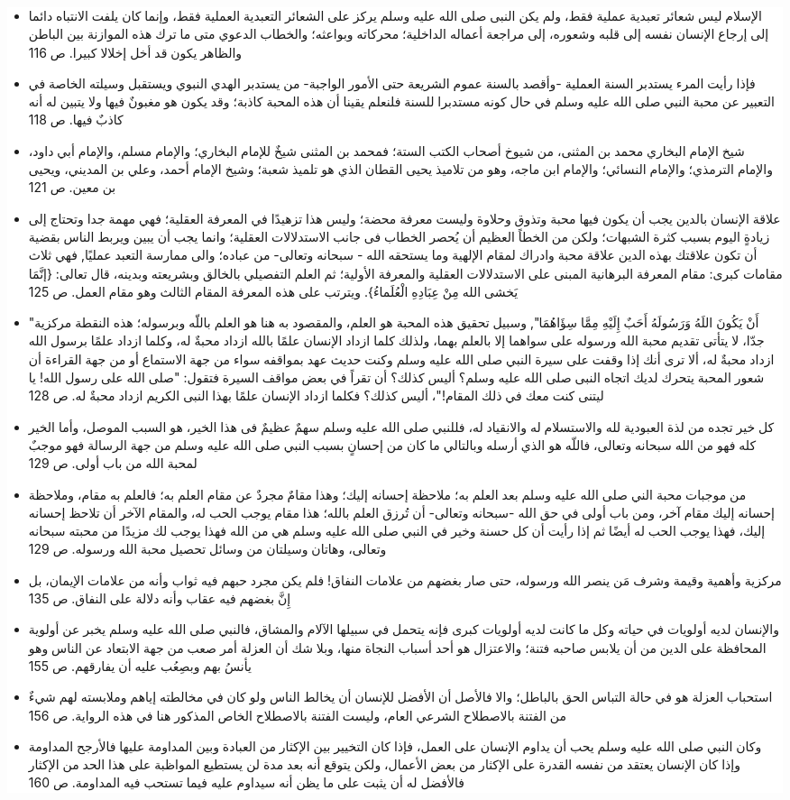 - الإسلام ليس شعائر تعبدية عملية فقط، ولم يكن النبى صلى الله عليه وسلم يركز على الشعائر التعبدية العملية فقط، وإنما كان يلفت الانتباه دائما إلى إرجاع الإنسان نفسه إلى قلبه وشعوره، إلى مراجعة أعماله الداخلية؛ محركاته وبواعثه؛ والخطاب الدعوي متى ما ترك هذه الموازنة بين الباطن والظاهر يكون قد أخل إخلالا كبيرا. ص 116  
  
- فإذا رأيت المرء يستدبر السنة العملية -وأقصد بالسنة عموم الشريعة حتى الأمور الواجبة- من يستدبر الهدي النبوي ويستقبل وسيلته الخاصة في التعبير عن محبة النبي صلى الله عليه وسلم في حال كونه مستدبرا للسنة فلنعلم يقينا أن هذه المحبة كاذبة؛ وقد يكون هو مغبونٌ فيها ولا يتبين له أنه كاذبٌ فيها. ص 118  
  
- شيخ الإمام البخاري محمد بن المثنى، من شيوخ أصحاب الكتب الستة؛ فمحمد بن المثنى شيخٌ للإمام البخاري؛ والإمام مسلم، والإمام أبي داود، والإمام الترمذي؛ والإمام النسائي؛ والإمام ابن ماجه، وهو من تلاميذ يحيى القطان الذي هو تلميذ شعبة؛ وشيخ الإمام أحمد، وعلي بن المديني، ويحيى بن معين. ص 121  
  
- علاقة الإنسان بالدين يجب أن يكون فيها محبة وتذوق وحلاوة وليست معرفة محضة؛ وليس هذا تزهيدًا في المعرفة العقلية؛ فهي مهمة جدا وتحتاج إلى زيادةٍ اليوم بسبب كثرة الشبهات؛ ولكن من الخطاً العظيم أن يُحصر الخطاب فى جانب الاستدلالات العقلية؛ وانما يجب أن يبين ويربط الناس بقضية أن تكون علاقتك بهذه الدين علاقة محبة وادراك لمقام الإلهية وما يستحقه الله - سبحانه وتعالى- من عباده؛ والى ممارسة التعبد عمليًا, فهي ثلاث مقامات كبرى: مقام المعرفة البرهانية المبنى على الاستدلالات العقلية والمعرفة الأولية؛ ثم العلم التفصيلي بالخالق وبشريعته وبدينه، قال تعالى: {إنَّمَا يَخشى الله مِنْ عِبَادِهِ الْعُلَماءُ}. ويترتب على هذه المعرفة المقام الثالث وهو مقام العمل. ص 125  
  
- "أَنْ يَكُونَ اللَهُ وَرَسُولَهُ أَحَبٌ إِلَيْهِ مِمَّا سِؤَاهُمَا", وسبيل تحقيق هذه المحبة هو العلم، والمقصود به هنا هو العلم باللّه وبرسوله؛ هذه النقطة مركزية جدّا، لا يتأتى تقديم محبة الله ورسوله على سواهما إلا بالعلم بهما، ولذلك كلما ازداد الإنسان علمًا بالله ازداد محبةٌ له، وكلما ازداد علمًا برسول الله ازداد محبةٌ له، ألا ترى أنك إذا وقفت على سيرة النبي صلى الله عليه وسلم وكنت حديث عهد بمواقفه سواء من جهة الاستماع أو من جهة القراءة أن شعور المحبة يتحرك لديك اتجاه النبى صلى الله عليه وسلم؟ أليس كذلك؟ أن تقراً في بعض مواقف السيرة فتقول: "صلى الله على رسول الله! يا ليتنى كنت معك في ذلك المقام!"، أليس كذلك؟ فكلما ازداد الإنسان علمًا بهذا النبى الكريم ازداد محبةٌ له. ص 128  
  
- كل خير تجده من لذة العبودية لله والاستسلام له والانقياد له، فللنبي صلى الله عليه وسلم سهمٌ عظيمٌ فى هذا الخير، هو السبب الموصل، وأما الخير كله فهو من الله سبحانه وتعالى، فاللّه هو الذي أرسله وبالتالي ما كان من إحسانٍ بسبب النبي صلى الله عليه وسلم من جهة الرسالة فهو موجبٌ لمحبة الله من باب أولى. ص 129  
  
- من موجبات محبة الني صلى الله عليه وسلم بعد العلم به؛ ملاحظة إحسانه إليك؛ وهذا مقامٌ مجردٌ عن مقام العلم به؛ فالعلم به مقام، وملاحظة إحسانه إليك مقام آخر، ومن باب أولى في حق الله -سبحانه وتعالى- أن تُرزق العلم بالله؛ هذا مقام يوجب الحب له، والمقام الآخر أن تلاحظ إحسانه إليك، فهذا يوجب الحب له أيضًا ثم إذا رأيت أن كل حسنة وخير في النبي صلى الله عليه وسلم هي من الله فهذا يوجب لك مزيدًا من محبته سبحانه وتعالى، وهاتان وسيلتان من وسائل تحصيل محبة الله ورسوله. ص 129  
  
- مركزية وأهمية وقيمة وشرف مَن ينصر الله ورسوله، حتى صار بغضهم من علامات النفاق! فلم يكن مجرد حبهم فيه ثواب وأنه من علامات الإيمان، بل إِنَّ بغضهم فيه عقاب وأنه دلالة على النفاق. ص 135  
  
- والإنسان لديه أولويات في حياته وكل ما كانت لديه أولويات كبرى فإنه يتحمل في سبيلها الآلام والمشاق، فالنبي صلى الله عليه وسلم يخبر عن أولوية المحافظة على الدين من أن يلابس صاحبه فتنة؛ والاعتزال هو أحد أسباب النجاة منها، وبلا شك أن العزلة أمر صعب من جهة الابتعاد عن الناس وهو يأنسُ بهم وبصِعُب عليه أن يفارقهم. ص 155  
  
- استحباب العزلة هو في حالة التباس الحق بالباطل؛ والا فالأصل أن الأفضل للإنسان أن يخالط الناس ولو كان في مخالطته إياهم وملابسته لهم شيءٌ من الفتنة بالاصطلاح الشرعي العام، وليست الفتنة بالاصطلاح الخاص المذكور هنا في هذه الرواية. ص 156  
  
- وكان النبي صلى الله عليه وسلم يحب أن يداوم الإنسان على العمل، فإذا كان التخيير بين الإكثار من العبادة وبين المداومة عليها فالأرجح المداومة وإذا كان الإنسان يعتقد من نفسه القدرة على الإكثار من بعض الأعمال، ولكن يتوقع أنه بعد مدة لن يستطيع المواظبة على هذا الحد من الإكثار فالأفضل له أن يثبت على ما يظن أنه سيداوم عليه فيما تستحب فيه المداومة. ص 160  
  
